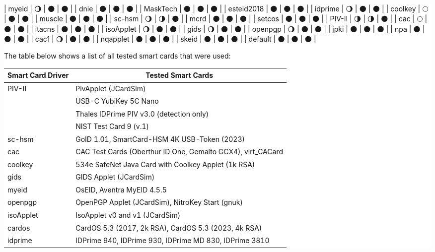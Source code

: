| myeid                | :waning_gibbous_moon:     | :new_moon:     | :new_moon:     |
| dnie                 | :new_moon:     | :new_moon:     | :new_moon:     |
| MaskTech             | :new_moon:     | :new_moon:     | :new_moon:     |
| esteid2018           | :new_moon:     | :new_moon:     | :new_moon:     |
| idprime              | :waning_gibbous_moon:     | :new_moon:     | :new_moon:     |
| coolkey              | :full_moon:     | :new_moon:     | :new_moon:     |
| muscle               | :new_moon:     | :new_moon:     | :new_moon:     |
| sc-hsm               | :waning_gibbous_moon:     | :last_quarter_moon:    | :new_moon:     |
| mcrd                 | :new_moon:     | :new_moon:     | :new_moon:     |
| setcos               | :new_moon:     | :new_moon:     | :new_moon:     |
| PIV-II               | :last_quarter_moon:     | :last_quarter_moon:     | :new_moon:     |
| cac                  | :full_moon:     | :new_moon:     | :new_moon:     |
| itacns               | :new_moon:     | :new_moon:     | :new_moon:     |
| isoApplet            | :waning_gibbous_moon:     | :new_moon:     | :new_moon:     |
| gids                 | :waning_gibbous_moon:     | :new_moon:     | :new_moon:     |
| openpgp              | :waning_gibbous_moon:     | :new_moon:     | :new_moon:     |
| jpki                 | :new_moon:     | :new_moon:     | :new_moon:     |
| npa                  | :new_moon:     | :new_moon:     | :new_moon:     |
| cac1                 | :waning_gibbous_moon:     | :new_moon:     | :new_moon:     |
| nqapplet             | :new_moon:     | :new_moon:     | :new_moon:     |
| skeid                | :new_moon:     | :new_moon:     | :new_moon:     |
| default              | :new_moon:     | :new_moon:     | :new_moon:     |

The table below shows a list of all tested smart cards that were used:

| Smart Card Driver | Tested Smart Cards                                               |
| ----------------- | ---------------------------------------------------------------- |
| PIV-II            | PivApplet (JCardSim)                                             |
|                   | USB-C YubiKey 5C Nano                                            |
|                   | Thales IDPrime PIV v3.0 (detection only)                         |
|                   | NIST Test Card 9 (v.1)                                           |
| sc-hsm            | GoID 1.01,  SmartCard-HSM 4K USB-Token (2023)                    |
| cac               | CAC Test Cards (Oberthur ID One, Gemalto GCX4), virt_CACard      |
| coolkey           | 534e SafeNet Java Card with Coolkey Applet (1k RSA)              |
| gids              | GIDS Applet  (JCardSim)                                          |
| myeid             | OsEID, Aventra MyEID 4.5.5                                       |
| openpgp           | OpenPGP Applet  (JCardSim), NitroKey Start (gnuk)                |
| isoApplet         | IsoApplet v0 and v1 (JCardSim)                                   |
| cardos            | CardOS 5.3 (2017, 2k RSA), CardOS 5.3 (2023, 4k RSA)             |
| idprime           | IDPrime 940, IDPrime 930, IDPrime MD 830, IDPrime 3810           |